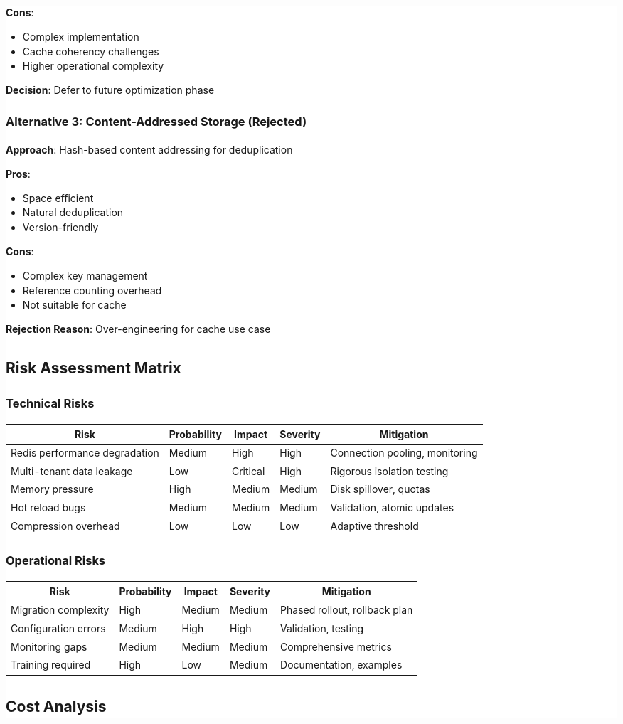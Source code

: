 **Cons**:
- Complex implementation
- Cache coherency challenges
- Higher operational complexity

**Decision**: Defer to future optimization phase

### Alternative 3: Content-Addressed Storage (Rejected)

**Approach**: Hash-based content addressing for deduplication

**Pros**:
- Space efficient
- Natural deduplication
- Version-friendly

**Cons**:
- Complex key management
- Reference counting overhead
- Not suitable for cache

**Rejection Reason**: Over-engineering for cache use case

## Risk Assessment Matrix

### Technical Risks

| Risk | Probability | Impact | Severity | Mitigation |
|------|-------------|--------|----------|------------|
| Redis performance degradation | Medium | High | High | Connection pooling, monitoring |
| Multi-tenant data leakage | Low | Critical | High | Rigorous isolation testing |
| Memory pressure | High | Medium | Medium | Disk spillover, quotas |
| Hot reload bugs | Medium | Medium | Medium | Validation, atomic updates |
| Compression overhead | Low | Low | Low | Adaptive threshold |

### Operational Risks

| Risk | Probability | Impact | Severity | Mitigation |
|------|-------------|--------|----------|------------|
| Migration complexity | High | Medium | Medium | Phased rollout, rollback plan |
| Configuration errors | Medium | High | High | Validation, testing |
| Monitoring gaps | Medium | Medium | Medium | Comprehensive metrics |
| Training required | High | Low | Medium | Documentation, examples |

## Cost Analysis
